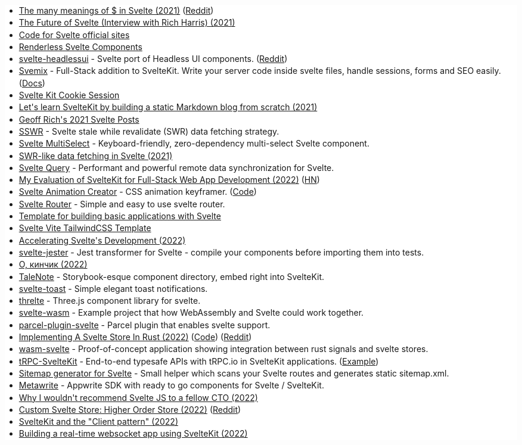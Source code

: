 - [The many meanings of $ in Svelte (2021)](https://geoffrich.net/posts/svelte-$-meanings/) ([Reddit](https://www.reddit.com/r/sveltejs/comments/rfi89x/the_many_meanings_of_in_svelte/))
- [The Future of Svelte (Interview with Rich Harris) (2021)](https://www.youtube.com/watch?v=uQntFkK8Z54)
- [Code for Svelte official sites](https://github.com/sveltejs/sites)
- [Renderless Svelte Components](https://github.com/stephane-vanraes/renderless-svelte)
- [svelte-headlessui](https://github.com/rgossiaux/svelte-headlessui) - Svelte port of Headless UI components. ([Reddit](https://www.reddit.com/r/sveltejs/comments/rn1de7/announcing_complete_svelte_port_of_headless_ui_an/))
- [Svemix](https://github.com/svemix/svemix) - Full-Stack addition to SvelteKit. Write your server code inside svelte files, handle sessions, forms and SEO easily. ([Docs](https://svemix.com/docs/getting-started/installation))
- [Svelte Kit Cookie Session](https://github.com/pixelmund/svelte-kit-cookie-session)
- [Let's learn SvelteKit by building a static Markdown blog from scratch (2021)](https://joshcollinsworth.com/blog/build-static-sveltekit-markdown-blog)
- [Geoff Rich's 2021 Svelte Posts](https://twitter.com/geoffrich_/status/1475968586405404677)
- [SSWR](https://github.com/ConsoleTVs/sswr) - Svelte stale while revalidate (SWR) data fetching strategy.
- [Svelte MultiSelect](https://github.com/janosh/svelte-multiselect) - Keyboard-friendly, zero-dependency multi-select Svelte component.
- [SWR-like data fetching in Svelte (2021)](https://crinkles.io/writing/data-fetching-swr-svelte)
- [Svelte Query](https://github.com/SvelteStack/svelte-query) - Performant and powerful remote data synchronization for Svelte.
- [My Evaluation of SvelteKit for Full-Stack Web App Development (2022)](https://cprimozic.net/blog/trying-out-sveltekit/) ([HN](https://news.ycombinator.com/item?id=29806385))
- [Svelte Animation Creator](https://danielsharkov.github.io/animation-creator/) - CSS animation keyframer. ([Code](https://github.com/DanielSharkov/animation-creator))
- [Svelte Router](https://github.com/DanielSharkov/svelte-router) - Simple and easy to use svelte router.
- [Template for building basic applications with Svelte](https://github.com/sveltejs/template)
- [Svelte Vite TailwindCSS Template](https://github.com/Lukem121/svelte-vite-tailwind-template)
- [Accelerating Svelte's Development (2022)](https://svelte.dev/blog/accelerating-sveltes-development)
- [svelte-jester](https://github.com/mihar-22/svelte-jester) - Jest transformer for Svelte - compile your components before importing them into tests.
- [О, кинчик (2022)](https://habr.com/en/post/647321/)
- [TaleNote](https://github.com/d4rekanguok/talenote) - Storybook-esque component directory, embed right into SvelteKit.
- [svelte-toast](https://github.com/zerodevx/svelte-toast) - Simple elegant toast notifications.
- [threlte](https://github.com/grischaerbe/threlte) - Three.js component library for svelte.
- [svelte-wasm](https://github.com/tobiasbernet/svelte-wasm) - Example project that how WebAssembly and Svelte could work together.
- [parcel-plugin-svelte](https://github.com/DeMoorJasper/parcel-plugin-svelte) - Parcel plugin that enables svelte support.
- [Implementing A Svelte Store In Rust (2022)](https://daveceddia.com/svelte-store-in-rust/) ([Code](https://github.com/dceddia/electron-napi-svelte-store)) ([Reddit](https://www.reddit.com/r/sveltejs/comments/sse0ih/i_built_a_writable_svelte_store_in_rust/))
- [wasm-svelte](https://github.com/SohumB/wasm-svelte) - Proof-of-concept application showing integration between rust signals and svelte stores.
- [tRPC-SvelteKit](https://github.com/icflorescu/trpc-sveltekit) - End-to-end typesafe APIs with tRPC.io in SvelteKit applications. ([Example](https://github.com/icflorescu/trpc-sveltekit-example))
- [Sitemap generator for Svelte](https://github.com/bartholomej/svelte-sitemap) - Small helper which scans your Svelte routes and generates static sitemap.xml.
- [Metawrite](https://github.com/koodeau/metawrite) - Appwrite SDK with ready to go components for Svelte / SvelteKit.
- [Why I wouldn't recommend Svelte JS to a fellow CTO (2022)](https://www.reddit.com/r/sveltejs/comments/sw11gc/why_i_wouldnt_recommend_svelte_js_to_a_fellow_cto/)
- [Custom Svelte Store: Higher Order Store (2022)](https://www.youtube.com/watch?v=p1aPfVyZ1IY) ([Reddit](https://www.reddit.com/r/sveltejs/comments/sxm8m7/higherorder_store_borrowing_a_functional/))
- [SvelteKit and the "Client pattern" (2022)](https://retro.cloud/sveltekit-and-the-client-pattern/)
- [Building a real-time websocket app using SvelteKit (2022)](https://www.inngest.com/blog/building-a-realtime-websocket-app-using-sveltekit)